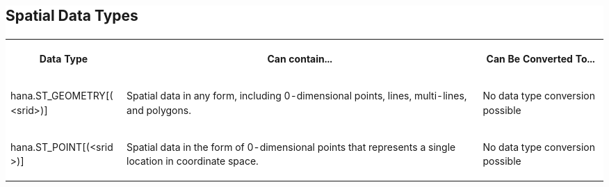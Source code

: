 
<a name="loio7b1dc6e0fad147de8e50aa8dc4744aa3__section_gnl_mtq_jrb"/>

## Spatial Data Types


<table>
<tr>
<th valign="top">

Data Type

</th>
<th valign="top">

Can contain...

</th>
<th valign="top">

Can Be Converted To...

</th>
</tr>
<tr>
<td valign="top">

hana.ST\_GEOMETRY\[\(<srid\>\)\]

</td>
<td valign="top">

Spatial data in any form, including 0-dimensional points, lines, multi-lines, and polygons.

</td>
<td valign="top">

No data type conversion possible

</td>
</tr>
<tr>
<td valign="top">

hana.ST\_POINT\[\(<srid\>\)\]

</td>
<td valign="top">

Spatial data in the form of 0-dimensional points that represents a single location in coordinate space.

</td>
<td valign="top">

No data type conversion possible

</td>
</tr>
</table>
